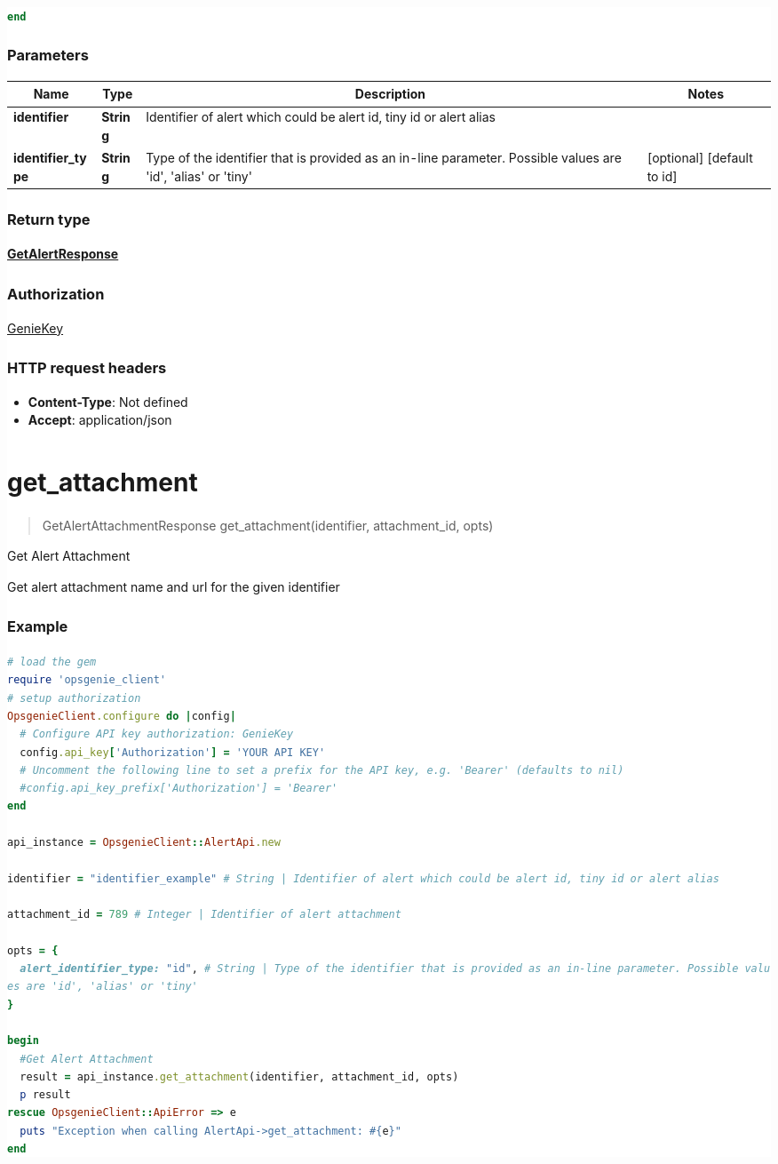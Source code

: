 ```ruby
end
```

### Parameters

Name | Type | Description  | Notes
------------- | ------------- | ------------- | -------------
 **identifier** | **String**| Identifier of alert which could be alert id, tiny id or alert alias | 
 **identifier_type** | **String**| Type of the identifier that is provided as an in-line parameter. Possible values are &#39;id&#39;, &#39;alias&#39; or &#39;tiny&#39; | [optional] [default to id]

### Return type

[**GetAlertResponse**](GetAlertResponse.md)

### Authorization

[GenieKey](../README.md#GenieKey)

### HTTP request headers

 - **Content-Type**: Not defined
 - **Accept**: application/json



# **get_attachment**
> GetAlertAttachmentResponse get_attachment(identifier, attachment_id, opts)

Get Alert Attachment

Get alert attachment name and url for the given identifier

### Example
```ruby
# load the gem
require 'opsgenie_client'
# setup authorization
OpsgenieClient.configure do |config|
  # Configure API key authorization: GenieKey
  config.api_key['Authorization'] = 'YOUR API KEY'
  # Uncomment the following line to set a prefix for the API key, e.g. 'Bearer' (defaults to nil)
  #config.api_key_prefix['Authorization'] = 'Bearer'
end

api_instance = OpsgenieClient::AlertApi.new

identifier = "identifier_example" # String | Identifier of alert which could be alert id, tiny id or alert alias

attachment_id = 789 # Integer | Identifier of alert attachment

opts = { 
  alert_identifier_type: "id", # String | Type of the identifier that is provided as an in-line parameter. Possible values are 'id', 'alias' or 'tiny'
}

begin
  #Get Alert Attachment
  result = api_instance.get_attachment(identifier, attachment_id, opts)
  p result
rescue OpsgenieClient::ApiError => e
  puts "Exception when calling AlertApi->get_attachment: #{e}"
end
```